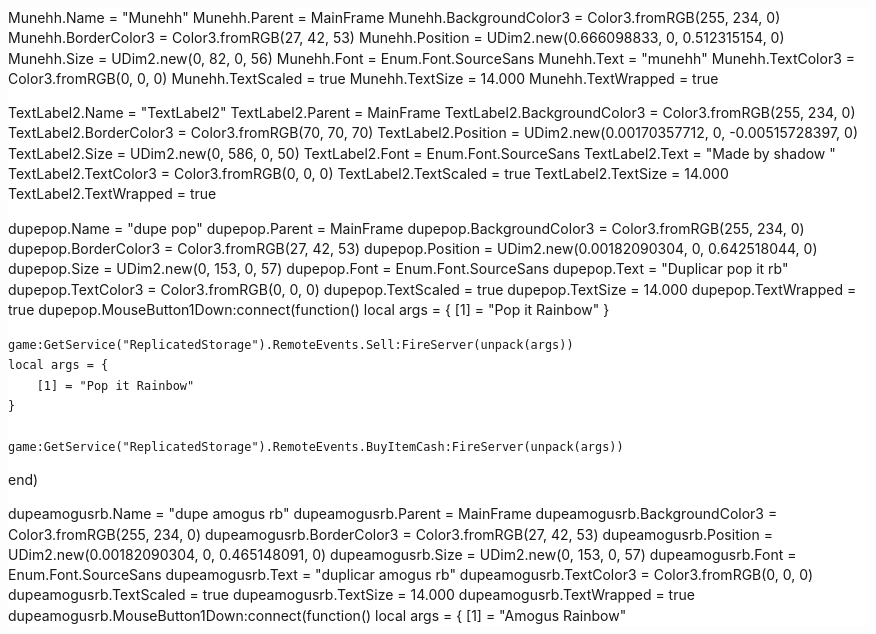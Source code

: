 Munehh.Name = "Munehh"
Munehh.Parent = MainFrame
Munehh.BackgroundColor3 = Color3.fromRGB(255, 234, 0)
Munehh.BorderColor3 = Color3.fromRGB(27, 42, 53)
Munehh.Position = UDim2.new(0.666098833, 0, 0.512315154, 0)
Munehh.Size = UDim2.new(0, 82, 0, 56)
Munehh.Font = Enum.Font.SourceSans
Munehh.Text = "munehh"
Munehh.TextColor3 = Color3.fromRGB(0, 0, 0)
Munehh.TextScaled = true
Munehh.TextSize = 14.000
Munehh.TextWrapped = true

TextLabel2.Name = "TextLabel2"
TextLabel2.Parent = MainFrame
TextLabel2.BackgroundColor3 = Color3.fromRGB(255, 234, 0)
TextLabel2.BorderColor3 = Color3.fromRGB(70, 70, 70)
TextLabel2.Position = UDim2.new(0.00170357712, 0, -0.00515728397, 0)
TextLabel2.Size = UDim2.new(0, 586, 0, 50)
TextLabel2.Font = Enum.Font.SourceSans
TextLabel2.Text = "Made by shadow "
TextLabel2.TextColor3 = Color3.fromRGB(0, 0, 0)
TextLabel2.TextScaled = true
TextLabel2.TextSize = 14.000
TextLabel2.TextWrapped = true

dupepop.Name = "dupe pop"
dupepop.Parent = MainFrame
dupepop.BackgroundColor3 = Color3.fromRGB(255, 234, 0)
dupepop.BorderColor3 = Color3.fromRGB(27, 42, 53)
dupepop.Position = UDim2.new(0.00182090304, 0, 0.642518044, 0)
dupepop.Size = UDim2.new(0, 153, 0, 57)
dupepop.Font = Enum.Font.SourceSans
dupepop.Text = "Duplicar pop it rb"
dupepop.TextColor3 = Color3.fromRGB(0, 0, 0)
dupepop.TextScaled = true
dupepop.TextSize = 14.000
dupepop.TextWrapped = true
dupepop.MouseButton1Down:connect(function()
	local args = {
		[1] = "Pop it Rainbow"
	}

	game:GetService("ReplicatedStorage").RemoteEvents.Sell:FireServer(unpack(args))
	local args = {
		[1] = "Pop it Rainbow" 
	}

	game:GetService("ReplicatedStorage").RemoteEvents.BuyItemCash:FireServer(unpack(args))
end)

dupeamogusrb.Name = "dupe amogus rb"
dupeamogusrb.Parent = MainFrame
dupeamogusrb.BackgroundColor3 = Color3.fromRGB(255, 234, 0)
dupeamogusrb.BorderColor3 = Color3.fromRGB(27, 42, 53)
dupeamogusrb.Position = UDim2.new(0.00182090304, 0, 0.465148091, 0)
dupeamogusrb.Size = UDim2.new(0, 153, 0, 57)
dupeamogusrb.Font = Enum.Font.SourceSans
dupeamogusrb.Text = "duplicar amogus rb"
dupeamogusrb.TextColor3 = Color3.fromRGB(0, 0, 0)
dupeamogusrb.TextScaled = true
dupeamogusrb.TextSize = 14.000
dupeamogusrb.TextWrapped = true
dupeamogusrb.MouseButton1Down:connect(function()
	local args = {
		[1] = "Amogus Rainbow"